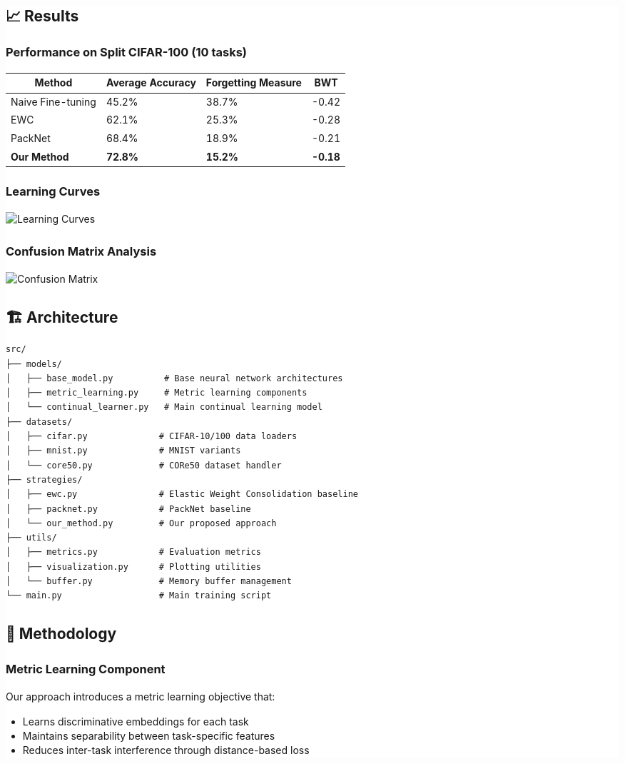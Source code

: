 ## 📈 Results

### Performance on Split CIFAR-100 (10 tasks)

| Method | Average Accuracy | Forgetting Measure | BWT |
|--------|------------------|-------------------|-----|
| Naive Fine-tuning | 45.2% | 38.7% | -0.42 |
| EWC | 62.1% | 25.3% | -0.28 |
| PackNet | 68.4% | 18.9% | -0.21 |
| **Our Method** | **72.8%** | **15.2%** | **-0.18** |

### Learning Curves
![Learning Curves](./assets/learning_curves.png)

### Confusion Matrix Analysis
![Confusion Matrix](./assets/confusion_matrix.png)

## 🏗️ Architecture

```
src/
├── models/
│   ├── base_model.py          # Base neural network architectures
│   ├── metric_learning.py     # Metric learning components
│   └── continual_learner.py   # Main continual learning model
├── datasets/
│   ├── cifar.py              # CIFAR-10/100 data loaders
│   ├── mnist.py              # MNIST variants
│   └── core50.py             # CORe50 dataset handler
├── strategies/
│   ├── ewc.py                # Elastic Weight Consolidation baseline
│   ├── packnet.py            # PackNet baseline
│   └── our_method.py         # Our proposed approach
├── utils/
│   ├── metrics.py            # Evaluation metrics
│   ├── visualization.py      # Plotting utilities
│   └── buffer.py             # Memory buffer management
└── main.py                   # Main training script
```

## 🔬 Methodology

### Metric Learning Component
Our approach introduces a metric learning objective that:
- Learns discriminative embeddings for each task
- Maintains separability between task-specific features
- Reduces inter-task interference through distance-based loss
